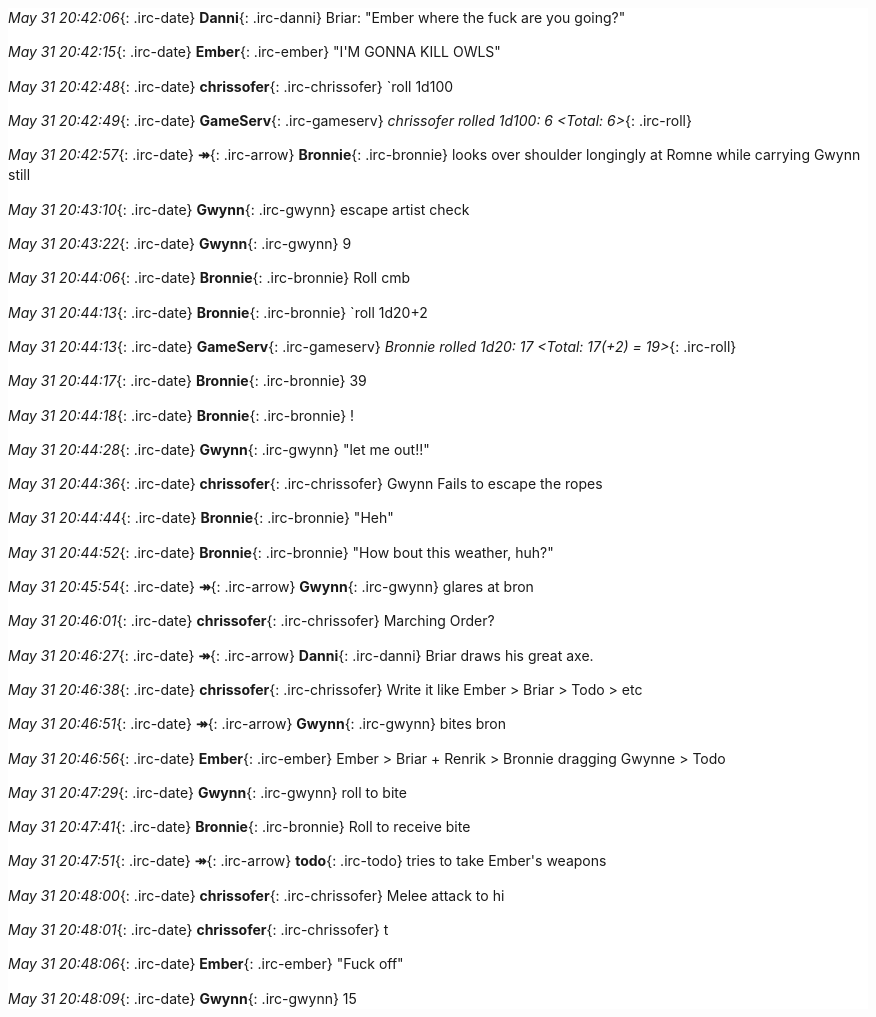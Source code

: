 *May 31 20:42:06*{: .irc-date} **Danni**{: .irc-danni}	Briar: "Ember where the fuck are you going?"

*May 31 20:42:15*{: .irc-date} **Ember**{: .irc-ember}	"I'M GONNA KILL OWLS" 

*May 31 20:42:48*{: .irc-date} **chrissofer**{: .irc-chrissofer}	`roll 1d100

*May 31 20:42:49*{: .irc-date} **GameServ**{: .irc-gameserv}	*chrissofer rolled 1d100: 6  <Total: 6>*{: .irc-roll}

*May 31 20:42:57*{: .irc-date} **↠**{: .irc-arrow}	**Bronnie**{: .irc-bronnie} looks over shoulder longingly at Romne while carrying Gwynn still

*May 31 20:43:10*{: .irc-date} **Gwynn**{: .irc-gwynn}	escape artist check

*May 31 20:43:22*{: .irc-date} **Gwynn**{: .irc-gwynn}	9

*May 31 20:44:06*{: .irc-date} **Bronnie**{: .irc-bronnie}	Roll cmb

*May 31 20:44:13*{: .irc-date} **Bronnie**{: .irc-bronnie}	`roll 1d20+2

*May 31 20:44:13*{: .irc-date} **GameServ**{: .irc-gameserv}	*Bronnie rolled 1d20: 17  <Total: 17(+2) = 19>*{: .irc-roll}

*May 31 20:44:17*{: .irc-date} **Bronnie**{: .irc-bronnie}	39

*May 31 20:44:18*{: .irc-date} **Bronnie**{: .irc-bronnie}	!

*May 31 20:44:28*{: .irc-date} **Gwynn**{: .irc-gwynn}	"let me out!!"

*May 31 20:44:36*{: .irc-date} **chrissofer**{: .irc-chrissofer}	Gwynn Fails to escape the ropes

*May 31 20:44:44*{: .irc-date} **Bronnie**{: .irc-bronnie}	"Heh"

*May 31 20:44:52*{: .irc-date} **Bronnie**{: .irc-bronnie}	"How bout this weather, huh?"

*May 31 20:45:54*{: .irc-date} **↠**{: .irc-arrow}	**Gwynn**{: .irc-gwynn} glares at bron

*May 31 20:46:01*{: .irc-date} **chrissofer**{: .irc-chrissofer}	Marching Order?

*May 31 20:46:27*{: .irc-date} **↠**{: .irc-arrow}	**Danni**{: .irc-danni} Briar draws his great axe.

*May 31 20:46:38*{: .irc-date} **chrissofer**{: .irc-chrissofer}	Write it like Ember > Briar > Todo > etc

*May 31 20:46:51*{: .irc-date} **↠**{: .irc-arrow}	**Gwynn**{: .irc-gwynn} bites bron

*May 31 20:46:56*{: .irc-date} **Ember**{: .irc-ember}	Ember > Briar + Renrik > Bronnie dragging Gwynne > Todo 

*May 31 20:47:29*{: .irc-date} **Gwynn**{: .irc-gwynn}	roll to bite

*May 31 20:47:41*{: .irc-date} **Bronnie**{: .irc-bronnie}	Roll to receive bite

*May 31 20:47:51*{: .irc-date} **↠**{: .irc-arrow}	**todo**{: .irc-todo} tries to take Ember's weapons

*May 31 20:48:00*{: .irc-date} **chrissofer**{: .irc-chrissofer}	Melee attack to hi

*May 31 20:48:01*{: .irc-date} **chrissofer**{: .irc-chrissofer}	t

*May 31 20:48:06*{: .irc-date} **Ember**{: .irc-ember}	"Fuck off" 

*May 31 20:48:09*{: .irc-date} **Gwynn**{: .irc-gwynn}	15

